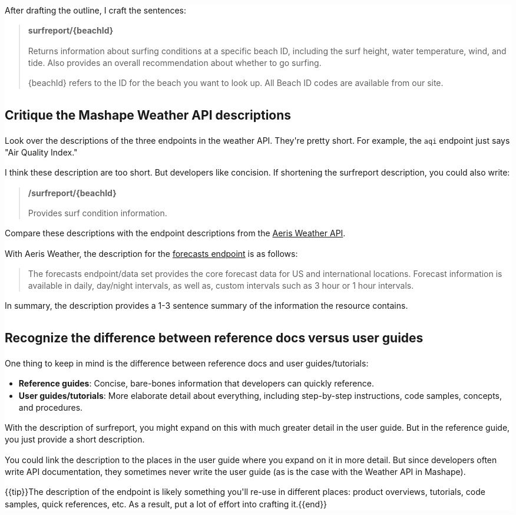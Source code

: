 <p>After drafting the outline, I craft the sentences:</p>

<blockquote>
<b>surfreport/{beachId}</b>

<p>Returns information about surfing conditions at a specific beach ID, including the surf height, water temperature, wind, and tide. Also provides an overall recommendation about whether to go surfing. </p>

<p>{beachId} refers to the ID for the beach you want to look up. All Beach ID codes are available from our site.</p>
</blockquote>
</div>

## Critique the Mashape Weather API descriptions

Look over the descriptions of the three endpoints in the weather API. They're pretty short. For example, the `aqi` endpoint just says "Air Quality Index."

I think these description are too short. But developers like concision. If shortening the surfreport description, you could also write:


> <b>/surfreport/{beachId}</b>
> <p>Provides surf condition information.</p>

Compare these descriptions with the endpoint descriptions from the [Aeris Weather API](http://www.aerisweather.com/support/docs/api/reference/endpoints/).

With Aeris Weather, the description for the [forecasts endpoint](http://www.aerisweather.com/support/docs/api/reference/endpoints/forecasts/) is as follows:

>The forecasts endpoint/data set provides the core forecast data for US and international locations. Forecast information is available in daily, day/night intervals, as well as, custom intervals such as 3 hour or 1 hour intervals.

In summary, the description provides a 1-3 sentence summary of the information the resource contains.

## Recognize the difference between reference docs versus user guides

One thing to keep in mind is the difference between reference docs and user guides/tutorials:

* **Reference guides**: Concise, bare-bones information that developers can quickly reference.
* **User guides/tutorials**: More elaborate detail about everything, including step-by-step instructions, code samples, concepts, and procedures.

With the description of surfreport, you might expand on this with much greater detail in the user guide. But in the reference guide, you just provide a short description.

You could link the description to the places in the user guide where you expand on it in more detail. But since developers often write API documentation, they sometimes never write the user guide (as is the case with the Weather API in Mashape).

{{tip}}The description of the endpoint is likely something you'll re-use in different places: product overviews, tutorials, code samples, quick references, etc. As a result, put a lot of effort into crafting it.{{end}}
